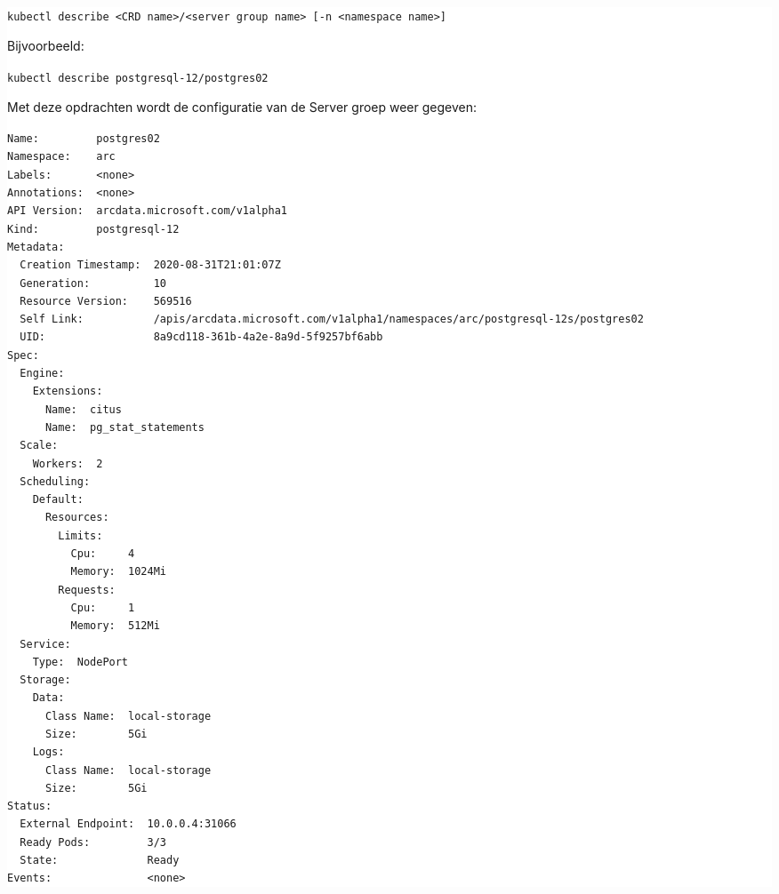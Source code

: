 ```console
kubectl describe <CRD name>/<server group name> [-n <namespace name>]
```

Bijvoorbeeld:

```console
kubectl describe postgresql-12/postgres02
```

Met deze opdrachten wordt de configuratie van de Server groep weer gegeven:

```output
Name:         postgres02
Namespace:    arc
Labels:       <none>
Annotations:  <none>
API Version:  arcdata.microsoft.com/v1alpha1
Kind:         postgresql-12
Metadata:
  Creation Timestamp:  2020-08-31T21:01:07Z
  Generation:          10
  Resource Version:    569516
  Self Link:           /apis/arcdata.microsoft.com/v1alpha1/namespaces/arc/postgresql-12s/postgres02
  UID:                 8a9cd118-361b-4a2e-8a9d-5f9257bf6abb
Spec:
  Engine:
    Extensions:
      Name:  citus
      Name:  pg_stat_statements
  Scale:
    Workers:  2
  Scheduling:
    Default:
      Resources:
        Limits:
          Cpu:     4
          Memory:  1024Mi
        Requests:
          Cpu:     1
          Memory:  512Mi
  Service:
    Type:  NodePort
  Storage:
    Data:
      Class Name:  local-storage
      Size:        5Gi
    Logs:
      Class Name:  local-storage
      Size:        5Gi
Status:
  External Endpoint:  10.0.0.4:31066
  Ready Pods:         3/3
  State:              Ready
Events:               <none>
```

